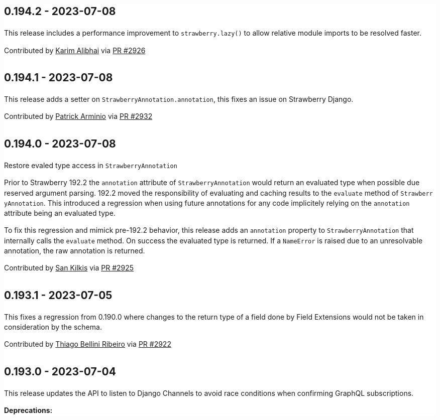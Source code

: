 
0.194.2 - 2023-07-08
--------------------

This release includes a performance improvement to `strawberry.lazy()` to allow relative module imports to be resolved faster.

Contributed by [Karim Alibhai](https://github.com/karimsa) via [PR #2926](https://github.com/strawberry-graphql/strawberry/pull/2926/)


0.194.1 - 2023-07-08
--------------------

This release adds a setter on `StrawberryAnnotation.annotation`, this fixes
an issue on Strawberry Django.

Contributed by [Patrick Arminio](https://github.com/patrick91) via [PR #2932](https://github.com/strawberry-graphql/strawberry/pull/2932/)


0.194.0 - 2023-07-08
--------------------

Restore evaled type access in `StrawberryAnnotation`

Prior to Strawberry 192.2 the `annotation` attribute of `StrawberryAnnotation`
would return an evaluated type when possible due reserved argument parsing.
192.2 moved the responsibility of evaluating and caching results to the
`evaluate` method of `StrawberryAnnotation`. This introduced a regression when
using future annotations for any code implicitely relying on the `annotation`
attribute being an evaluated type.

To fix this regression and mimick pre-192.2 behavior, this release adds an
`annotation` property to `StrawberryAnnotation` that internally calls the
`evaluate` method. On success the evaluated type is returned. If a `NameError`
is raised due to an unresolvable annotation, the raw annotation is returned.

Contributed by [San Kilkis](https://github.com/skilkis) via [PR #2925](https://github.com/strawberry-graphql/strawberry/pull/2925/)


0.193.1 - 2023-07-05
--------------------

This fixes a regression from 0.190.0 where changes to the
return type of a field done by Field Extensions would not
be taken in consideration by the schema.

Contributed by [Thiago Bellini Ribeiro](https://github.com/bellini666) via [PR #2922](https://github.com/strawberry-graphql/strawberry/pull/2922/)


0.193.0 - 2023-07-04
--------------------

This release updates the API to listen to Django Channels to avoid race conditions
when confirming GraphQL subscriptions.

**Deprecations:**
